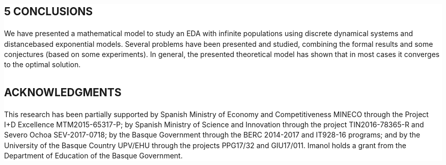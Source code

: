 
## 5 CONCLUSIONS

We have presented a mathematical model to study an EDA with infinite populations using discrete dynamical systems and distancebased exponential models. Several problems have been presented and studied, combining the formal results and some conjectures (based on some experiments). In general, the presented theoretical model has shown that in most cases it converges to the optimal solution.

## ACKNOWLEDGMENTS

This research has been partially supported by Spanish Ministry of Economy and Competitiveness MINECO through the Project I+D Excellence MTM2015-65317-P; by Spanish Ministry of Science and Innovation through the project TIN2016-78365-R and Severo Ochoa SEV-2017-0718; by the Basque Government through the BERC 2014-2017 and IT928-16 programs; and by the University of the Basque Country UPV/EHU through the projects PPG17/32 and GIU17/011. Imanol holds a grant from the Department of Education of the Basque Government.
